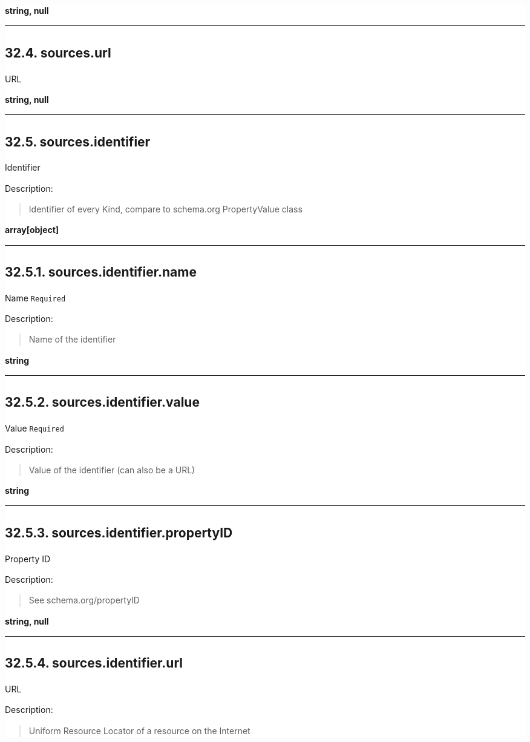 **string, null**

---
## 32.4. sources.url
URL  

**string, null**

---
## 32.5. sources.identifier
Identifier  

Description:
> Identifier of every Kind, compare to schema.org PropertyValue class  

**array[object]**

---
## 32.5.1. sources.identifier.name
Name  `Required`

Description:
> Name of the identifier  

**string**

---
## 32.5.2. sources.identifier.value
Value  `Required`

Description:
> Value of the identifier (can also be a URL)  

**string**

---
## 32.5.3. sources.identifier.propertyID
Property ID  

Description:
> See schema.org/propertyID  

**string, null**

---
## 32.5.4. sources.identifier.url
URL  

Description:
> Uniform Resource Locator of a resource on the Internet  
